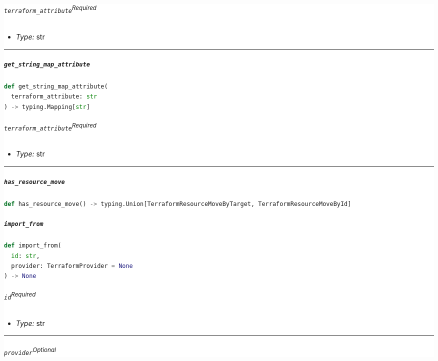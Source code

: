 ###### `terraform_attribute`<sup>Required</sup> <a name="terraform_attribute" id="rhizo-co-terraform-provider-oci.apigatewayCertificate.ApigatewayCertificate.getStringAttribute.parameter.terraformAttribute"></a>

- *Type:* str

---

##### `get_string_map_attribute` <a name="get_string_map_attribute" id="rhizo-co-terraform-provider-oci.apigatewayCertificate.ApigatewayCertificate.getStringMapAttribute"></a>

```python
def get_string_map_attribute(
  terraform_attribute: str
) -> typing.Mapping[str]
```

###### `terraform_attribute`<sup>Required</sup> <a name="terraform_attribute" id="rhizo-co-terraform-provider-oci.apigatewayCertificate.ApigatewayCertificate.getStringMapAttribute.parameter.terraformAttribute"></a>

- *Type:* str

---

##### `has_resource_move` <a name="has_resource_move" id="rhizo-co-terraform-provider-oci.apigatewayCertificate.ApigatewayCertificate.hasResourceMove"></a>

```python
def has_resource_move() -> typing.Union[TerraformResourceMoveByTarget, TerraformResourceMoveById]
```

##### `import_from` <a name="import_from" id="rhizo-co-terraform-provider-oci.apigatewayCertificate.ApigatewayCertificate.importFrom"></a>

```python
def import_from(
  id: str,
  provider: TerraformProvider = None
) -> None
```

###### `id`<sup>Required</sup> <a name="id" id="rhizo-co-terraform-provider-oci.apigatewayCertificate.ApigatewayCertificate.importFrom.parameter.id"></a>

- *Type:* str

---

###### `provider`<sup>Optional</sup> <a name="provider" id="rhizo-co-terraform-provider-oci.apigatewayCertificate.ApigatewayCertificate.importFrom.parameter.provider"></a>
